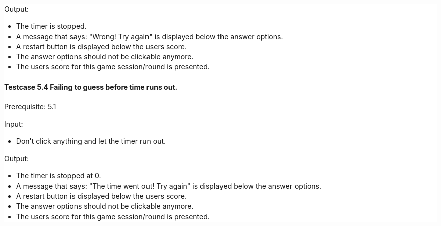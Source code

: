Output:
- The timer is stopped.
- A message that says: "Wrong! Try again" is displayed below the answer options.
- A restart button is displayed below the users score.
- The answer options should not be clickable anymore.
- The users score for this game session/round is presented.

#### Testcase 5.4 Failing to guess before time runs out.
Prerequisite: 5.1

Input: 
- Don't click anything and let the timer run out.

Output:
- The timer is stopped at 0.
- A message that says: "The time went out! Try again" is displayed below the answer options.
- A restart button is displayed below the users score.
- The answer options should not be clickable anymore.
- The users score for this game session/round is presented.
